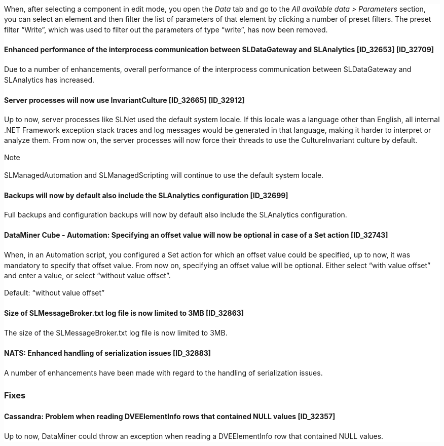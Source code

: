 When, after selecting a component in edit mode, you open the *Data* tab and go to the *All available data \> Parameters* section, you can select an element and then filter the list of parameters of that element by clicking a number of preset filters. The preset filter “Write”, which was used to filter out the parameters of type “write”, has now been removed.

#### Enhanced performance of the interprocess communication between SLDataGateway and SLAnalytics \[ID_32653\] \[ID_32709\]

Due to a number of enhancements, overall performance of the interprocess communication between SLDataGateway and SLAnalytics has increased.

#### Server processes will now use InvariantCulture \[ID_32665\] \[ID_32912\]

Up to now, server processes like SLNet used the default system locale. If this locale was a language other than English, all internal .NET Framework exception stack traces and log messages would be generated in that language, making it harder to interpret or analyze them. From now on, the server processes will now force their threads to use the CultureInvariant culture by default.

> [!NOTE]
> SLManagedAutomation and SLManagedScripting will continue to use the default system locale.

#### Backups will now by default also include the SLAnalytics configuration \[ID_32699\]

Full backups and configuration backups will now by default also include the SLAnalytics configuration.

#### DataMiner Cube - Automation: Specifying an offset value will now be optional in case of a Set action \[ID_32743\]

When, in an Automation script, you configured a Set action for which an offset value could be specified, up to now, it was mandatory to specify that offset value. From now on, specifying an offset value will be optional. Either select “with value offset” and enter a value, or select “without value offset”.

Default: “without value offset”

#### Size of SLMessageBroker.txt log file is now limited to 3MB \[ID_32863\]

The size of the SLMessageBroker.txt log file is now limited to 3MB.

#### NATS: Enhanced handling of serialization issues \[ID_32883\]

A number of enhancements have been made with regard to the handling of serialization issues.

### Fixes

#### Cassandra: Problem when reading DVEElementInfo rows that contained NULL values \[ID_32357\]

Up to now, DataMiner could throw an exception when reading a DVEElementInfo row that contained NULL values.
